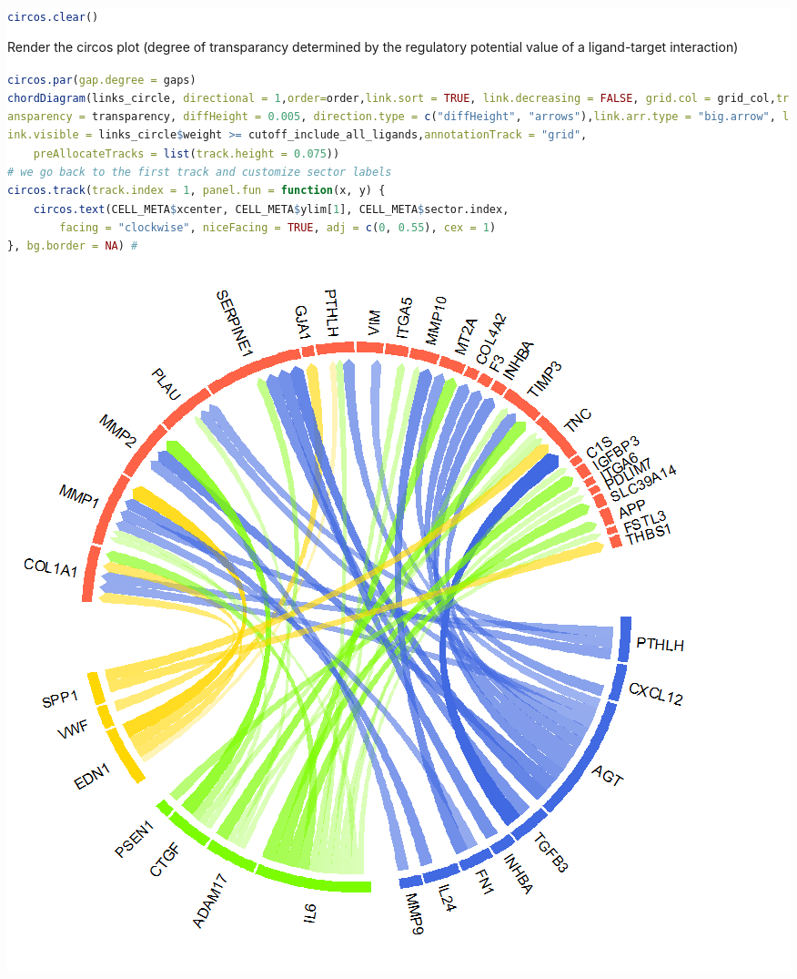 ``` r
circos.clear()
```

Render the circos plot (degree of transparancy determined by the
regulatory potential value of a ligand-target interaction)

``` r
circos.par(gap.degree = gaps)
chordDiagram(links_circle, directional = 1,order=order,link.sort = TRUE, link.decreasing = FALSE, grid.col = grid_col,transparency = transparency, diffHeight = 0.005, direction.type = c("diffHeight", "arrows"),link.arr.type = "big.arrow", link.visible = links_circle$weight >= cutoff_include_all_ligands,annotationTrack = "grid", 
    preAllocateTracks = list(track.height = 0.075))
# we go back to the first track and customize sector labels
circos.track(track.index = 1, panel.fun = function(x, y) {
    circos.text(CELL_META$xcenter, CELL_META$ylim[1], CELL_META$sector.index,
        facing = "clockwise", niceFacing = TRUE, adj = c(0, 0.55), cex = 1)
}, bg.border = NA) #
```

![](circos_files/figure-gfm/unnamed-chunk-16-1.png)
